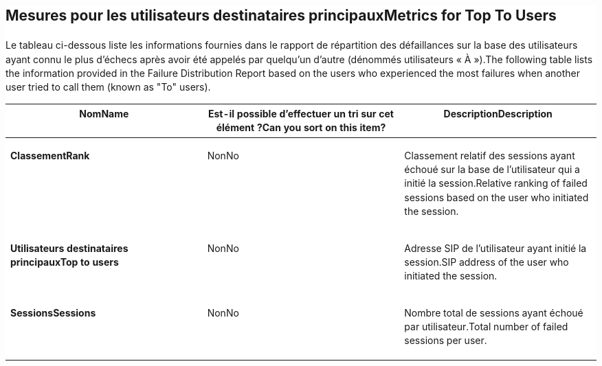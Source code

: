 <div>

## <a name="metrics-for-top-to-users"></a><span data-ttu-id="e28e2-286">Mesures pour les utilisateurs destinataires principaux</span><span class="sxs-lookup"><span data-stu-id="e28e2-286">Metrics for Top To Users</span></span>

<span data-ttu-id="e28e2-287">Le tableau ci-dessous liste les informations fournies dans le rapport de répartition des défaillances sur la base des utilisateurs ayant connu le plus d’échecs après avoir été appelés par quelqu’un d’autre (dénommés utilisateurs « À »).</span><span class="sxs-lookup"><span data-stu-id="e28e2-287">The following table lists the information provided in the Failure Distribution Report based on the users who experienced the most failures when another user tried to call them (known as "To" users).</span></span>


<table>
<colgroup>
<col style="width: 33%" />
<col style="width: 33%" />
<col style="width: 33%" />
</colgroup>
<thead>
<tr class="header">
<th><span data-ttu-id="e28e2-288">Nom</span><span class="sxs-lookup"><span data-stu-id="e28e2-288">Name</span></span></th>
<th><span data-ttu-id="e28e2-289">Est-il possible d’effectuer un tri sur cet élément ?</span><span class="sxs-lookup"><span data-stu-id="e28e2-289">Can you sort on this item?</span></span></th>
<th><span data-ttu-id="e28e2-290">Description</span><span class="sxs-lookup"><span data-stu-id="e28e2-290">Description</span></span></th>
</tr>
</thead>
<tbody>
<tr class="odd">
<td><p><span data-ttu-id="e28e2-291"><strong>Classement</strong></span><span class="sxs-lookup"><span data-stu-id="e28e2-291"><strong>Rank</strong></span></span></p></td>
<td><p><span data-ttu-id="e28e2-292">Non</span><span class="sxs-lookup"><span data-stu-id="e28e2-292">No</span></span></p></td>
<td><p><span data-ttu-id="e28e2-293">Classement relatif des sessions ayant échoué sur la base de l’utilisateur qui a initié la session.</span><span class="sxs-lookup"><span data-stu-id="e28e2-293">Relative ranking of failed sessions based on the user who initiated the session.</span></span></p></td>
</tr>
<tr class="even">
<td><p><span data-ttu-id="e28e2-294"><strong>Utilisateurs destinataires principaux</strong></span><span class="sxs-lookup"><span data-stu-id="e28e2-294"><strong>Top to users</strong></span></span></p></td>
<td><p><span data-ttu-id="e28e2-295">Non</span><span class="sxs-lookup"><span data-stu-id="e28e2-295">No</span></span></p></td>
<td><p><span data-ttu-id="e28e2-296">Adresse SIP de l’utilisateur ayant initié la session.</span><span class="sxs-lookup"><span data-stu-id="e28e2-296">SIP address of the user who initiated the session.</span></span></p></td>
</tr>
<tr class="odd">
<td><p><span data-ttu-id="e28e2-297"><strong>Sessions</strong></span><span class="sxs-lookup"><span data-stu-id="e28e2-297"><strong>Sessions</strong></span></span></p></td>
<td><p><span data-ttu-id="e28e2-298">Non</span><span class="sxs-lookup"><span data-stu-id="e28e2-298">No</span></span></p></td>
<td><p><span data-ttu-id="e28e2-299">Nombre total de sessions ayant échoué par utilisateur.</span><span class="sxs-lookup"><span data-stu-id="e28e2-299">Total number of failed sessions per user.</span></span></p></td>
</tr>
</tbody>
</table>
